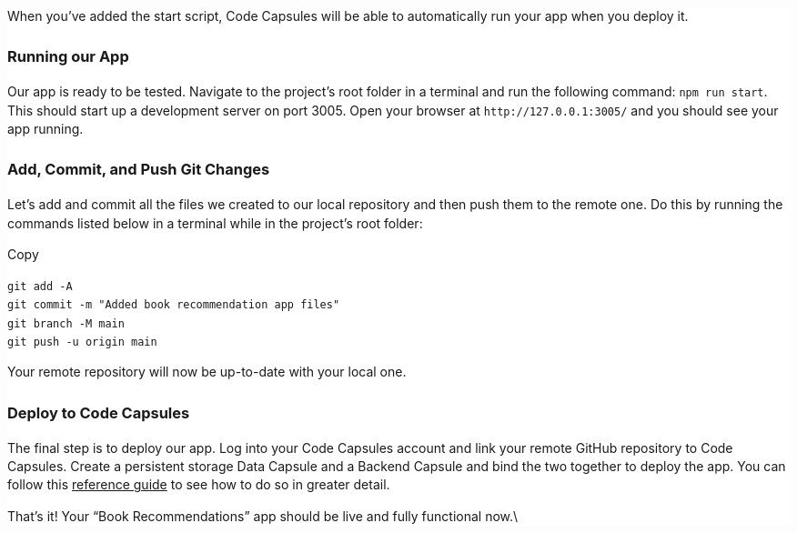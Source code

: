 When you’ve added the start script, Code Capsules will be able to automatically run your app when you deploy it.

### Running our App <a href="#running-our-app" id="running-our-app"></a>

Our app is ready to be tested. Navigate to the project’s root folder in a terminal and run the following command: `npm run start`. This should start up a development server on port 3005. Open your browser at `http://127.0.0.1:3005/` and you should see your app running.

### Add, Commit, and Push Git Changes <a href="#add-commit-and-push-git-changes" id="add-commit-and-push-git-changes"></a>

Let’s add and commit all the files we created to our local repository and then push them to the remote one. Do this by running the commands listed below in a terminal while in the project’s root folder:

Copy

```
git add -A
git commit -m "Added book recommendation app files"
git branch -M main
git push -u origin main
```

Your remote repository will now be up-to-date with your local one.

### Deploy to Code Capsules <a href="#deploy-to-code-capsules" id="deploy-to-code-capsules"></a>

The final step is to deploy our app. Log into your Code Capsules account and link your remote GitHub repository to Code Capsules. Create a persistent storage Data Capsule and a Backend Capsule and bind the two together to deploy the app. You can follow this [reference guide](https://codecapsules.io/tutorial/how-to-set-up-a-persistent-file-data-capsule/) to see how to do so in greater detail.

That’s it! Your “Book Recommendations” app should be live and fully functional now.\
